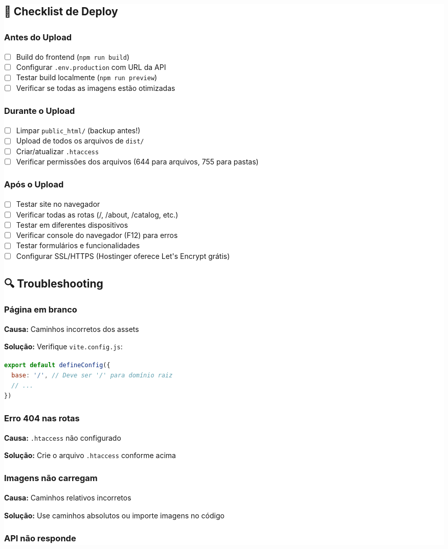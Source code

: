 ## 📝 Checklist de Deploy

### Antes do Upload

- [ ] Build do frontend (`npm run build`)
- [ ] Configurar `.env.production` com URL da API
- [ ] Testar build localmente (`npm run preview`)
- [ ] Verificar se todas as imagens estão otimizadas

### Durante o Upload

- [ ] Limpar `public_html/` (backup antes!)
- [ ] Upload de todos os arquivos de `dist/`
- [ ] Criar/atualizar `.htaccess`
- [ ] Verificar permissões dos arquivos (644 para arquivos, 755 para pastas)

### Após o Upload

- [ ] Testar site no navegador
- [ ] Verificar todas as rotas (/, /about, /catalog, etc.)
- [ ] Testar em diferentes dispositivos
- [ ] Verificar console do navegador (F12) para erros
- [ ] Testar formulários e funcionalidades
- [ ] Configurar SSL/HTTPS (Hostinger oferece Let's Encrypt grátis)

## 🔍 Troubleshooting

### Página em branco

**Causa:** Caminhos incorretos dos assets

**Solução:** Verifique `vite.config.js`:
```javascript
export default defineConfig({
  base: '/', // Deve ser '/' para domínio raiz
  // ...
})
```

### Erro 404 nas rotas

**Causa:** `.htaccess` não configurado

**Solução:** Crie o arquivo `.htaccess` conforme acima

### Imagens não carregam

**Causa:** Caminhos relativos incorretos

**Solução:** Use caminhos absolutos ou importe imagens no código

### API não responde
